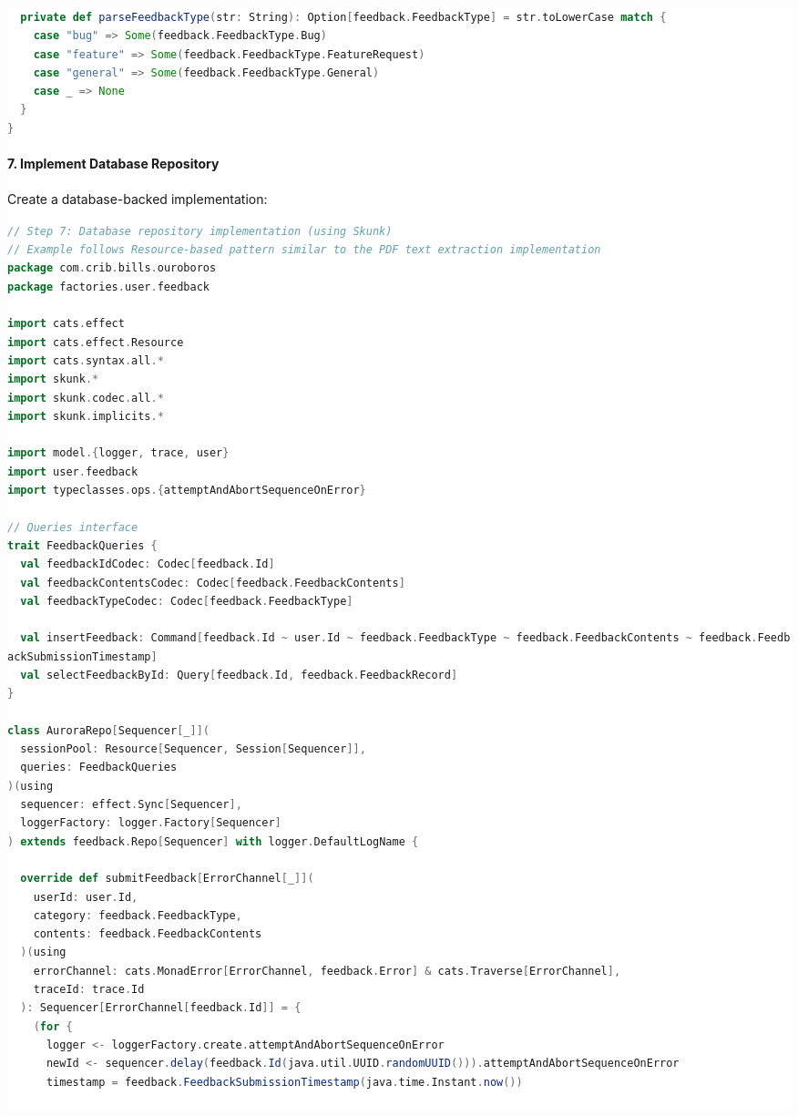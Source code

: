 ```scala
  private def parseFeedbackType(str: String): Option[feedback.FeedbackType] = str.toLowerCase match {
    case "bug" => Some(feedback.FeedbackType.Bug)
    case "feature" => Some(feedback.FeedbackType.FeatureRequest)
    case "general" => Some(feedback.FeedbackType.General)
    case _ => None
  }
}
```

#### 7. Implement Database Repository

Create a database-backed implementation:

```scala
// Step 7: Database repository implementation (using Skunk)
// Example follows Resource-based pattern similar to the PDF text extraction implementation
package com.crib.bills.ouroboros
package factories.user.feedback

import cats.effect
import cats.effect.Resource
import cats.syntax.all.*
import skunk.*
import skunk.codec.all.*
import skunk.implicits.*

import model.{logger, trace, user}
import user.feedback
import typeclasses.ops.{attemptAndAbortSequenceOnError}

// Queries interface
trait FeedbackQueries {
  val feedbackIdCodec: Codec[feedback.Id]
  val feedbackContentsCodec: Codec[feedback.FeedbackContents]
  val feedbackTypeCodec: Codec[feedback.FeedbackType]
  
  val insertFeedback: Command[feedback.Id ~ user.Id ~ feedback.FeedbackType ~ feedback.FeedbackContents ~ feedback.FeedbackSubmissionTimestamp]
  val selectFeedbackById: Query[feedback.Id, feedback.FeedbackRecord]
}

class AuroraRepo[Sequencer[_]](
  sessionPool: Resource[Sequencer, Session[Sequencer]],
  queries: FeedbackQueries
)(using
  sequencer: effect.Sync[Sequencer],
  loggerFactory: logger.Factory[Sequencer]
) extends feedback.Repo[Sequencer] with logger.DefaultLogName {

  override def submitFeedback[ErrorChannel[_]](
    userId: user.Id,
    category: feedback.FeedbackType,
    contents: feedback.FeedbackContents
  )(using
    errorChannel: cats.MonadError[ErrorChannel, feedback.Error] & cats.Traverse[ErrorChannel],
    traceId: trace.Id
  ): Sequencer[ErrorChannel[feedback.Id]] = {
    (for {
      logger <- loggerFactory.create.attemptAndAbortSequenceOnError
      newId <- sequencer.delay(feedback.Id(java.util.UUID.randomUUID())).attemptAndAbortSequenceOnError
      timestamp = feedback.FeedbackSubmissionTimestamp(java.time.Instant.now())
      
```